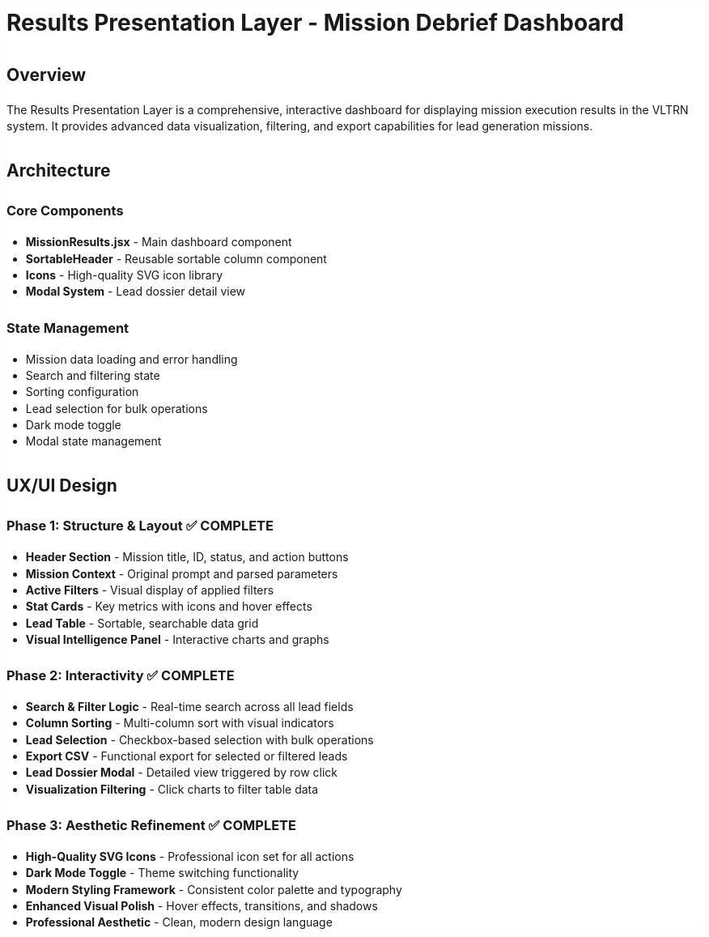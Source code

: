 # Results Presentation Layer - Mission Debrief Dashboard

## Overview
The Results Presentation Layer is a comprehensive, interactive dashboard for displaying mission execution results in the VLTRN system. It provides advanced data visualization, filtering, and export capabilities for lead generation missions.

## Architecture

### Core Components
- **MissionResults.jsx** - Main dashboard component
- **SortableHeader** - Reusable sortable column component
- **Icons** - High-quality SVG icon library
- **Modal System** - Lead dossier detail view

### State Management
- Mission data loading and error handling
- Search and filtering state
- Sorting configuration
- Lead selection for bulk operations
- Dark mode toggle
- Modal state management

## UX/UI Design

### Phase 1: Structure & Layout ✅ COMPLETE
- **Header Section** - Mission title, ID, status, and action buttons
- **Mission Context** - Original prompt and parsed parameters
- **Active Filters** - Visual display of applied filters
- **Stat Cards** - Key metrics with icons and hover effects
- **Lead Table** - Sortable, searchable data grid
- **Visual Intelligence Panel** - Interactive charts and graphs

### Phase 2: Interactivity ✅ COMPLETE
- **Search & Filter Logic** - Real-time search across all lead fields
- **Column Sorting** - Multi-column sort with visual indicators
- **Lead Selection** - Checkbox-based selection with bulk operations
- **Export CSV** - Functional export for selected or filtered leads
- **Lead Dossier Modal** - Detailed view triggered by row click
- **Visualization Filtering** - Click charts to filter table data

### Phase 3: Aesthetic Refinement ✅ COMPLETE
- **High-Quality SVG Icons** - Professional icon set for all actions
- **Dark Mode Toggle** - Theme switching functionality
- **Modern Styling Framework** - Consistent color palette and typography
- **Enhanced Visual Polish** - Hover effects, transitions, and shadows
- **Professional Aesthetic** - Clean, modern design language
